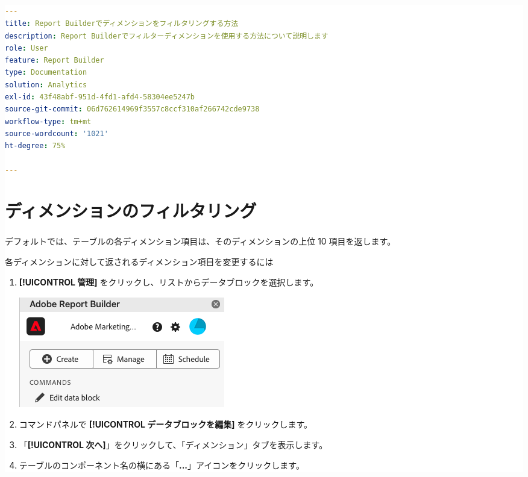 ```yaml
---
title: Report Builderでディメンションをフィルタリングする方法
description: Report Builderでフィルターディメンションを使用する方法について説明します
role: User
feature: Report Builder
type: Documentation
solution: Analytics
exl-id: 43f48abf-951d-4fd1-afd4-58304ee5247b
source-git-commit: 06d762614969f3557c8ccf310af266742cde9738
workflow-type: tm+mt
source-wordcount: '1021'
ht-degree: 75%

---
```


# ディメンションのフィルタリング

デフォルトでは、テーブルの各ディメンション項目は、そのディメンションの上位 10 項目を返します。

各ディメンションに対して返されるディメンション項目を変更するには

1. **[!UICONTROL 管理]** をクリックし、リストからデータブロックを選択します。

   ![&#x200B; 管理/ データブロックを編集 &#x200B;](./assets/manage-edit.png)

1. コマンドパネルで **[!UICONTROL データブロックを編集]** をクリックします。

1. 「**[!UICONTROL 次へ]**」をクリックして、「ディメンション」タブを表示します。

1. テーブルのコンポーネント名の横にある「**...**」アイコンをクリックします。
